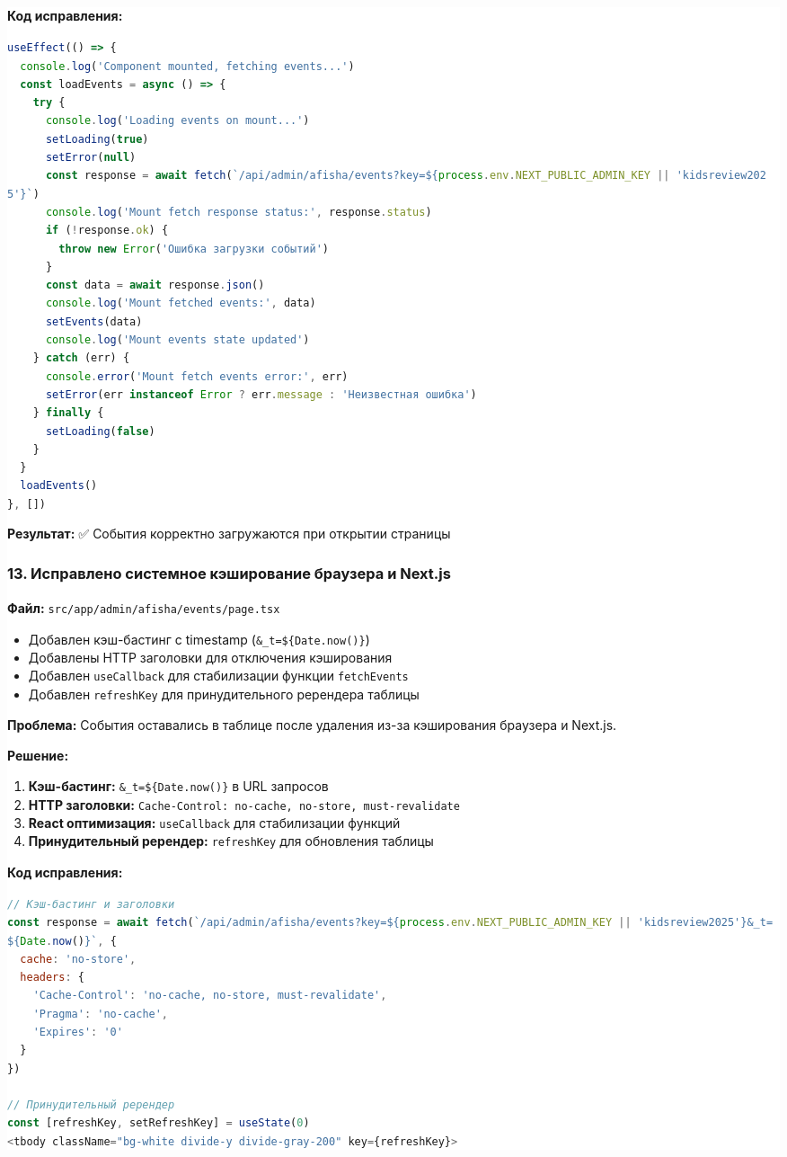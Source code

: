 **Код исправления:**
```javascript
useEffect(() => {
  console.log('Component mounted, fetching events...')
  const loadEvents = async () => {
    try {
      console.log('Loading events on mount...')
      setLoading(true)
      setError(null)
      const response = await fetch(`/api/admin/afisha/events?key=${process.env.NEXT_PUBLIC_ADMIN_KEY || 'kidsreview2025'}`)
      console.log('Mount fetch response status:', response.status)
      if (!response.ok) {
        throw new Error('Ошибка загрузки событий')
      }
      const data = await response.json()
      console.log('Mount fetched events:', data)
      setEvents(data)
      console.log('Mount events state updated')
    } catch (err) {
      console.error('Mount fetch events error:', err)
      setError(err instanceof Error ? err.message : 'Неизвестная ошибка')
    } finally {
      setLoading(false)
    }
  }
  loadEvents()
}, [])
```

**Результат:** ✅ События корректно загружаются при открытии страницы

### 13. Исправлено системное кэширование браузера и Next.js
**Файл:** `src/app/admin/afisha/events/page.tsx`
- Добавлен кэш-бастинг с timestamp (`&_t=${Date.now()}`)
- Добавлены HTTP заголовки для отключения кэширования
- Добавлен `useCallback` для стабилизации функции `fetchEvents`
- Добавлен `refreshKey` для принудительного ререндера таблицы

**Проблема:** События оставались в таблице после удаления из-за кэширования браузера и Next.js.

**Решение:**
1. **Кэш-бастинг:** `&_t=${Date.now()}` в URL запросов
2. **HTTP заголовки:** `Cache-Control: no-cache, no-store, must-revalidate`
3. **React оптимизация:** `useCallback` для стабилизации функций
4. **Принудительный ререндер:** `refreshKey` для обновления таблицы

**Код исправления:**
```javascript
// Кэш-бастинг и заголовки
const response = await fetch(`/api/admin/afisha/events?key=${process.env.NEXT_PUBLIC_ADMIN_KEY || 'kidsreview2025'}&_t=${Date.now()}`, {
  cache: 'no-store',
  headers: {
    'Cache-Control': 'no-cache, no-store, must-revalidate',
    'Pragma': 'no-cache',
    'Expires': '0'
  }
})

// Принудительный ререндер
const [refreshKey, setRefreshKey] = useState(0)
<tbody className="bg-white divide-y divide-gray-200" key={refreshKey}>
```
